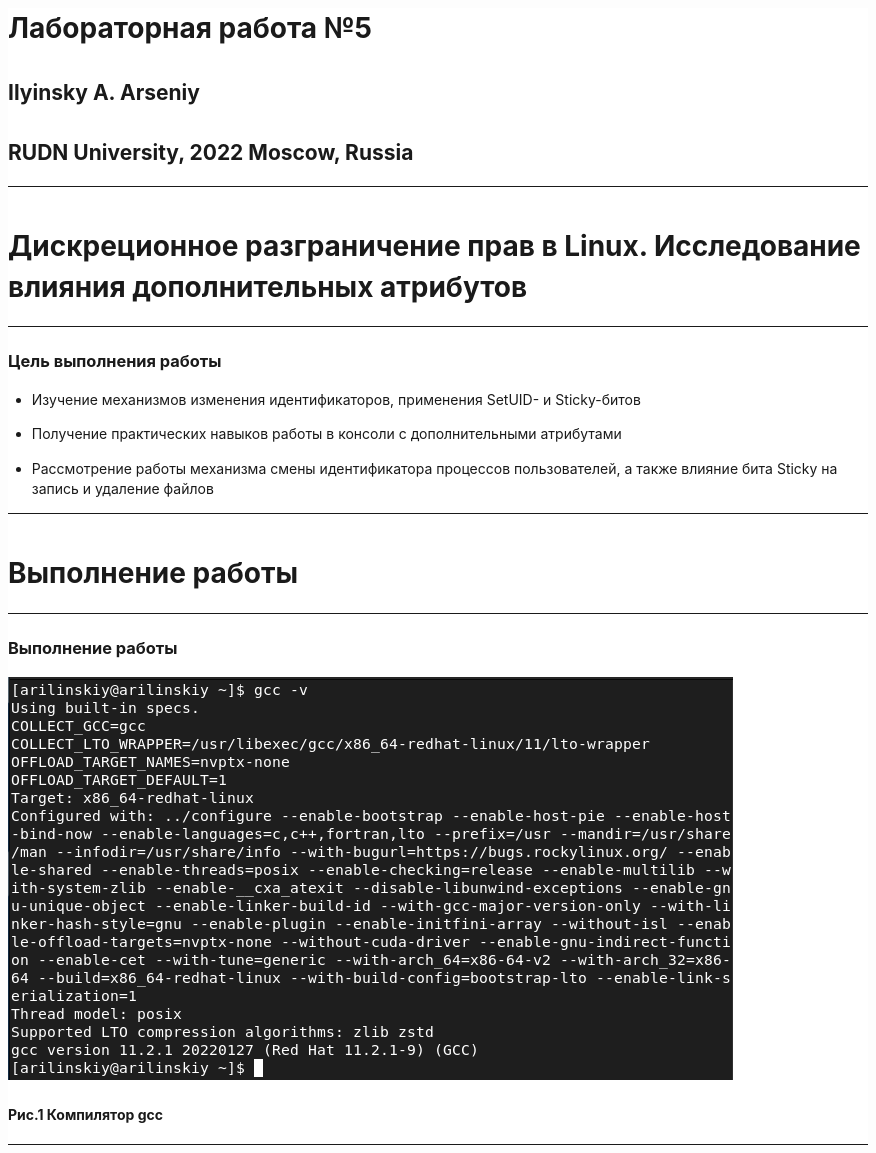 # Лабораторная работа №5
## Ilyinsky A. Arseniy 
## RUDN University, 2022 Moscow, Russia

---

# Дискреционное разграничение прав в Linux. Исследование влияния дополнительных атрибутов

---

### Цель выполнения работы

- Изучение механизмов изменения идентификаторов, применения SetUID- и Sticky-битов

- Получение практических навыков работы в консоли с дополнительными атрибутами

- Рассмотрение работы механизма смены идентификатора процессов пользователей, а также влияние бита Sticky на запись и удаление файлов

---

# Выполнение работы

---

### Выполнение работы

![w:1000 h:500 center](images/1.png)
#### Рис.1 Компилятор gcc

---